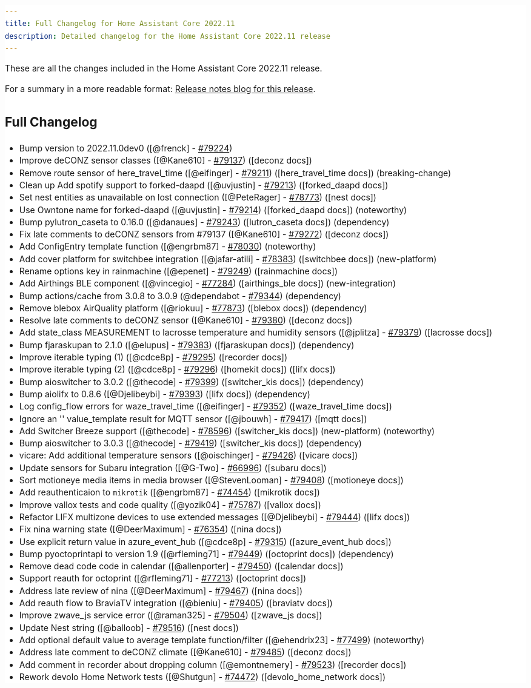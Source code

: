 ```yaml
---
title: Full Changelog for Home Assistant Core 2022.11
description: Detailed changelog for the Home Assistant Core 2022.11 release
---
```


These are all the changes included in the Home Assistant Core 2022.11 release.

For a summary in a more readable format:
[Release notes blog for this release](/blog/2022/11/02/release-202211/).

## Full Changelog

- Bump version to 2022.11.0dev0 ([@frenck] - [#79224])
- Improve deCONZ sensor classes ([@Kane610] - [#79137]) ([deconz docs])
- Remove route sensor of here_travel_time ([@eifinger] - [#79211]) ([here_travel_time docs]) (breaking-change)
- Clean up Add spotify support to forked-daapd ([@uvjustin] - [#79213]) ([forked_daapd docs])
- Set nest entities as unavailable on lost connection ([@PeteRager] - [#78773]) ([nest docs])
- Use Owntone name for forked-daapd ([@uvjustin] - [#79214]) ([forked_daapd docs]) (noteworthy)
- Bump pylutron_caseta to 0.16.0 ([@danaues] - [#79243]) ([lutron_caseta docs]) (dependency)
- Fix late comments to deCONZ sensors from #79137 ([@Kane610] - [#79272]) ([deconz docs])
- Add ConfigEntry template function ([@engrbm87] - [#78030]) (noteworthy)
- Add cover platform for switchbee integration ([@jafar-atili] - [#78383]) ([switchbee docs]) (new-platform)
- Rename options key in rainmachine ([@epenet] - [#79249]) ([rainmachine docs])
- Add Airthings BLE component ([@vincegio] - [#77284]) ([airthings_ble docs]) (new-integration)
- Bump actions/cache from 3.0.8 to 3.0.9 (@dependabot - [#79344]) (dependency)
- Remove blebox AirQuality platform ([@riokuu] - [#77873]) ([blebox docs]) (dependency)
- Resolve late comments to deCONZ sensor ([@Kane610] - [#79380]) ([deconz docs])
- Add state_class MEASUREMENT to lacrosse temperature and humidity sensors ([@jplitza] - [#79379]) ([lacrosse docs])
- Bump fjaraskupan to 2.1.0 ([@elupus] - [#79383]) ([fjaraskupan docs]) (dependency)
- Improve iterable typing (1) ([@cdce8p] - [#79295]) ([recorder docs])
- Improve iterable typing (2) ([@cdce8p] - [#79296]) ([homekit docs]) ([lifx docs])
- Bump aioswitcher to 3.0.2 ([@thecode] - [#79399]) ([switcher_kis docs]) (dependency)
- Bump aiolifx to 0.8.6 ([@Djelibeybi] - [#79393]) ([lifx docs]) (dependency)
- Log config_flow errors for waze_travel_time ([@eifinger] - [#79352]) ([waze_travel_time docs])
- Ignore an '' value_template result for MQTT sensor ([@jbouwh] - [#79417]) ([mqtt docs])
- Add Switcher Breeze support ([@thecode] - [#78596]) ([switcher_kis docs]) (new-platform) (noteworthy)
- Bump aioswitcher to 3.0.3 ([@thecode] - [#79419]) ([switcher_kis docs]) (dependency)
- vicare: Add additional temperature sensors ([@oischinger] - [#79426]) ([vicare docs])
- Update sensors for Subaru integration ([@G-Two] - [#66996]) ([subaru docs])
- Sort motioneye media items in media browser ([@StevenLooman] - [#79408]) ([motioneye docs])
- Add reauthenticaion to `mikrotik` ([@engrbm87] - [#74454]) ([mikrotik docs])
- Improve vallox tests and code quality ([@yozik04] - [#75787]) ([vallox docs])
- Refactor LIFX multizone devices to use extended messages ([@Djelibeybi] - [#79444]) ([lifx docs])
- Fix nina warning state ([@DeerMaximum] - [#76354]) ([nina docs])
- Use explicit return value in azure_event_hub ([@cdce8p] - [#79315]) ([azure_event_hub docs])
- Bump pyoctoprintapi to version 1.9 ([@rfleming71] - [#79449]) ([octoprint docs]) (dependency)
- Remove dead code code in calendar ([@allenporter] - [#79450]) ([calendar docs])
- Support reauth for octoprint ([@rfleming71] - [#77213]) ([octoprint docs])
- Address late review of nina ([@DeerMaximum] - [#79467]) ([nina docs])
- Add reauth flow to BraviaTV integration ([@bieniu] - [#79405]) ([braviatv docs])
- Improve zwave_js service error ([@raman325] - [#79504]) ([zwave_js docs])
- Update Nest string ([@balloob] - [#79516]) ([nest docs])
- Add optional default value to average template function/filter ([@ehendrix23] - [#77499]) (noteworthy)
- Address late comment to deCONZ climate ([@Kane610] - [#79485]) ([deconz docs])
- Add comment in recorder about dropping column ([@emontnemery] - [#79523]) ([recorder docs])
- Rework devolo Home Network tests ([@Shutgun] - [#74472]) ([devolo_home_network docs])

[#66469]: https://github.com/home-assistant/core/pull/66469
[#66996]: https://github.com/home-assistant/core/pull/66996
[#67399]: https://github.com/home-assistant/core/pull/67399
[#69700]: https://github.com/home-assistant/core/pull/69700
[#71051]: https://github.com/home-assistant/core/pull/71051
[#71269]: https://github.com/home-assistant/core/pull/71269
[#73906]: https://github.com/home-assistant/core/pull/73906
[#74454]: https://github.com/home-assistant/core/pull/74454
[#74472]: https://github.com/home-assistant/core/pull/74472
[#75656]: https://github.com/home-assistant/core/pull/75656
[#75680]: https://github.com/home-assistant/core/pull/75680
[#75787]: https://github.com/home-assistant/core/pull/75787
[#76143]: https://github.com/home-assistant/core/pull/76143
[#76354]: https://github.com/home-assistant/core/pull/76354
[#76669]: https://github.com/home-assistant/core/pull/76669
[#76801]: https://github.com/home-assistant/core/pull/76801
[#77213]: https://github.com/home-assistant/core/pull/77213
[#77284]: https://github.com/home-assistant/core/pull/77284
[#77315]: https://github.com/home-assistant/core/pull/77315
[#77327]: https://github.com/home-assistant/core/pull/77327
[#77499]: https://github.com/home-assistant/core/pull/77499
[#77573]: https://github.com/home-assistant/core/pull/77573
[#77604]: https://github.com/home-assistant/core/pull/77604
[#77771]: https://github.com/home-assistant/core/pull/77771
[#77873]: https://github.com/home-assistant/core/pull/77873
[#78005]: https://github.com/home-assistant/core/pull/78005
[#78030]: https://github.com/home-assistant/core/pull/78030
[#78221]: https://github.com/home-assistant/core/pull/78221
[#78383]: https://github.com/home-assistant/core/pull/78383
[#78385]: https://github.com/home-assistant/core/pull/78385
[#78480]: https://github.com/home-assistant/core/pull/78480
[#78558]: https://github.com/home-assistant/core/pull/78558
[#78596]: https://github.com/home-assistant/core/pull/78596
[#78773]: https://github.com/home-assistant/core/pull/78773
[#78790]: https://github.com/home-assistant/core/pull/78790
[#78793]: https://github.com/home-assistant/core/pull/78793
[#78882]: https://github.com/home-assistant/core/pull/78882
[#78995]: https://github.com/home-assistant/core/pull/78995
[#79137]: https://github.com/home-assistant/core/pull/79137
[#79211]: https://github.com/home-assistant/core/pull/79211
[#79213]: https://github.com/home-assistant/core/pull/79213
[#79214]: https://github.com/home-assistant/core/pull/79214
[#79224]: https://github.com/home-assistant/core/pull/79224
[#79241]: https://github.com/home-assistant/core/pull/79241
[#79242]: https://github.com/home-assistant/core/pull/79242
[#79243]: https://github.com/home-assistant/core/pull/79243
[#79249]: https://github.com/home-assistant/core/pull/79249
[#79272]: https://github.com/home-assistant/core/pull/79272
[#79278]: https://github.com/home-assistant/core/pull/79278
[#79282]: https://github.com/home-assistant/core/pull/79282
[#79283]: https://github.com/home-assistant/core/pull/79283
[#79289]: https://github.com/home-assistant/core/pull/79289
[#79295]: https://github.com/home-assistant/core/pull/79295
[#79296]: https://github.com/home-assistant/core/pull/79296
[#79301]: https://github.com/home-assistant/core/pull/79301
[#79312]: https://github.com/home-assistant/core/pull/79312
[#79313]: https://github.com/home-assistant/core/pull/79313
[#79315]: https://github.com/home-assistant/core/pull/79315
[#79329]: https://github.com/home-assistant/core/pull/79329
[#79344]: https://github.com/home-assistant/core/pull/79344
[#79351]: https://github.com/home-assistant/core/pull/79351
[#79352]: https://github.com/home-assistant/core/pull/79352
[#79353]: https://github.com/home-assistant/core/pull/79353
[#79362]: https://github.com/home-assistant/core/pull/79362
[#79369]: https://github.com/home-assistant/core/pull/79369
[#79379]: https://github.com/home-assistant/core/pull/79379
[#79380]: https://github.com/home-assistant/core/pull/79380
[#79383]: https://github.com/home-assistant/core/pull/79383
[#79393]: https://github.com/home-assistant/core/pull/79393
[#79399]: https://github.com/home-assistant/core/pull/79399
[#79403]: https://github.com/home-assistant/core/pull/79403
[#79405]: https://github.com/home-assistant/core/pull/79405
[#79407]: https://github.com/home-assistant/core/pull/79407
[#79408]: https://github.com/home-assistant/core/pull/79408
[#79417]: https://github.com/home-assistant/core/pull/79417
[#79418]: https://github.com/home-assistant/core/pull/79418
[#79419]: https://github.com/home-assistant/core/pull/79419
[#79426]: https://github.com/home-assistant/core/pull/79426
[#79430]: https://github.com/home-assistant/core/pull/79430
[#79439]: https://github.com/home-assistant/core/pull/79439
[#79444]: https://github.com/home-assistant/core/pull/79444
[#79449]: https://github.com/home-assistant/core/pull/79449
[#79450]: https://github.com/home-assistant/core/pull/79450
[#79451]: https://github.com/home-assistant/core/pull/79451
[#79459]: https://github.com/home-assistant/core/pull/79459
[#79467]: https://github.com/home-assistant/core/pull/79467
[#79470]: https://github.com/home-assistant/core/pull/79470
[#79473]: https://github.com/home-assistant/core/pull/79473
[#79477]: https://github.com/home-assistant/core/pull/79477
[#79482]: https://github.com/home-assistant/core/pull/79482
[#79484]: https://github.com/home-assistant/core/pull/79484
[#79485]: https://github.com/home-assistant/core/pull/79485
[#79486]: https://github.com/home-assistant/core/pull/79486
[#79497]: https://github.com/home-assistant/core/pull/79497
[#79498]: https://github.com/home-assistant/core/pull/79498
[#79503]: https://github.com/home-assistant/core/pull/79503
[#79504]: https://github.com/home-assistant/core/pull/79504
[#79513]: https://github.com/home-assistant/core/pull/79513
[#79516]: https://github.com/home-assistant/core/pull/79516
[#79520]: https://github.com/home-assistant/core/pull/79520
[#79523]: https://github.com/home-assistant/core/pull/79523
[#79535]: https://github.com/home-assistant/core/pull/79535
[#79544]: https://github.com/home-assistant/core/pull/79544
[#79559]: https://github.com/home-assistant/core/pull/79559
[#79560]: https://github.com/home-assistant/core/pull/79560
[#79571]: https://github.com/home-assistant/core/pull/79571
[#79574]: https://github.com/home-assistant/core/pull/79574
[#79577]: https://github.com/home-assistant/core/pull/79577
[#79584]: https://github.com/home-assistant/core/pull/79584
[#79585]: https://github.com/home-assistant/core/pull/79585
[#79586]: https://github.com/home-assistant/core/pull/79586
[#79587]: https://github.com/home-assistant/core/pull/79587
[#79589]: https://github.com/home-assistant/core/pull/79589
[#79590]: https://github.com/home-assistant/core/pull/79590
[#79591]: https://github.com/home-assistant/core/pull/79591
[#79592]: https://github.com/home-assistant/core/pull/79592
[#79597]: https://github.com/home-assistant/core/pull/79597
[#79598]: https://github.com/home-assistant/core/pull/79598
[#79603]: https://github.com/home-assistant/core/pull/79603
[#79606]: https://github.com/home-assistant/core/pull/79606
[#79616]: https://github.com/home-assistant/core/pull/79616
[#79618]: https://github.com/home-assistant/core/pull/79618
[#79619]: https://github.com/home-assistant/core/pull/79619
[#79628]: https://github.com/home-assistant/core/pull/79628
[#79630]: https://github.com/home-assistant/core/pull/79630
[#79631]: https://github.com/home-assistant/core/pull/79631
[#79635]: https://github.com/home-assistant/core/pull/79635
[#79653]: https://github.com/home-assistant/core/pull/79653
[#79666]: https://github.com/home-assistant/core/pull/79666
[#79669]: https://github.com/home-assistant/core/pull/79669
[#79671]: https://github.com/home-assistant/core/pull/79671
[#79672]: https://github.com/home-assistant/core/pull/79672
[#79676]: https://github.com/home-assistant/core/pull/79676
[#79683]: https://github.com/home-assistant/core/pull/79683
[#79684]: https://github.com/home-assistant/core/pull/79684
[#79687]: https://github.com/home-assistant/core/pull/79687
[#79689]: https://github.com/home-assistant/core/pull/79689
[#79695]: https://github.com/home-assistant/core/pull/79695
[#79713]: https://github.com/home-assistant/core/pull/79713
[#79717]: https://github.com/home-assistant/core/pull/79717
[#79719]: https://github.com/home-assistant/core/pull/79719
[#79730]: https://github.com/home-assistant/core/pull/79730
[#79733]: https://github.com/home-assistant/core/pull/79733
[#79738]: https://github.com/home-assistant/core/pull/79738
[#79747]: https://github.com/home-assistant/core/pull/79747
[#79748]: https://github.com/home-assistant/core/pull/79748
[#79749]: https://github.com/home-assistant/core/pull/79749
[#79750]: https://github.com/home-assistant/core/pull/79750
[#79752]: https://github.com/home-assistant/core/pull/79752
[#79755]: https://github.com/home-assistant/core/pull/79755
[#79757]: https://github.com/home-assistant/core/pull/79757
[#79758]: https://github.com/home-assistant/core/pull/79758
[#79759]: https://github.com/home-assistant/core/pull/79759
[#79765]: https://github.com/home-assistant/core/pull/79765
[#79772]: https://github.com/home-assistant/core/pull/79772
[#79775]: https://github.com/home-assistant/core/pull/79775
[#79779]: https://github.com/home-assistant/core/pull/79779
[#79780]: https://github.com/home-assistant/core/pull/79780
[#79783]: https://github.com/home-assistant/core/pull/79783
[#79787]: https://github.com/home-assistant/core/pull/79787
[#79789]: https://github.com/home-assistant/core/pull/79789
[#79791]: https://github.com/home-assistant/core/pull/79791
[#79792]: https://github.com/home-assistant/core/pull/79792
[#79793]: https://github.com/home-assistant/core/pull/79793
[#79800]: https://github.com/home-assistant/core/pull/79800
[#79801]: https://github.com/home-assistant/core/pull/79801
[#79802]: https://github.com/home-assistant/core/pull/79802
[#79803]: https://github.com/home-assistant/core/pull/79803
[#79804]: https://github.com/home-assistant/core/pull/79804
[#79807]: https://github.com/home-assistant/core/pull/79807
[#79812]: https://github.com/home-assistant/core/pull/79812
[#79815]: https://github.com/home-assistant/core/pull/79815
[#79819]: https://github.com/home-assistant/core/pull/79819
[#79820]: https://github.com/home-assistant/core/pull/79820
[#79821]: https://github.com/home-assistant/core/pull/79821
[#79822]: https://github.com/home-assistant/core/pull/79822
[#79826]: https://github.com/home-assistant/core/pull/79826
[#79839]: https://github.com/home-assistant/core/pull/79839
[#79840]: https://github.com/home-assistant/core/pull/79840
[#79844]: https://github.com/home-assistant/core/pull/79844
[#79845]: https://github.com/home-assistant/core/pull/79845
[#79851]: https://github.com/home-assistant/core/pull/79851
[#79854]: https://github.com/home-assistant/core/pull/79854
[#79855]: https://github.com/home-assistant/core/pull/79855
[#79856]: https://github.com/home-assistant/core/pull/79856
[#79862]: https://github.com/home-assistant/core/pull/79862
[#79864]: https://github.com/home-assistant/core/pull/79864
[#79865]: https://github.com/home-assistant/core/pull/79865
[#79868]: https://github.com/home-assistant/core/pull/79868
[#79870]: https://github.com/home-assistant/core/pull/79870
[#79872]: https://github.com/home-assistant/core/pull/79872
[#79879]: https://github.com/home-assistant/core/pull/79879
[#79880]: https://github.com/home-assistant/core/pull/79880
[#79886]: https://github.com/home-assistant/core/pull/79886
[#79889]: https://github.com/home-assistant/core/pull/79889
[#79900]: https://github.com/home-assistant/core/pull/79900
[#79901]: https://github.com/home-assistant/core/pull/79901
[#79902]: https://github.com/home-assistant/core/pull/79902
[#79904]: https://github.com/home-assistant/core/pull/79904
[#79905]: https://github.com/home-assistant/core/pull/79905
[#79906]: https://github.com/home-assistant/core/pull/79906
[#79907]: https://github.com/home-assistant/core/pull/79907
[#79908]: https://github.com/home-assistant/core/pull/79908
[#79909]: https://github.com/home-assistant/core/pull/79909
[#79910]: https://github.com/home-assistant/core/pull/79910
[#79911]: https://github.com/home-assistant/core/pull/79911
[#79912]: https://github.com/home-assistant/core/pull/79912
[#79913]: https://github.com/home-assistant/core/pull/79913
[#79914]: https://github.com/home-assistant/core/pull/79914
[#79921]: https://github.com/home-assistant/core/pull/79921
[#79923]: https://github.com/home-assistant/core/pull/79923
[#79926]: https://github.com/home-assistant/core/pull/79926
[#79931]: https://github.com/home-assistant/core/pull/79931
[#79932]: https://github.com/home-assistant/core/pull/79932
[#79934]: https://github.com/home-assistant/core/pull/79934
[#79935]: https://github.com/home-assistant/core/pull/79935
[#79937]: https://github.com/home-assistant/core/pull/79937
[#79945]: https://github.com/home-assistant/core/pull/79945
[#79950]: https://github.com/home-assistant/core/pull/79950
[#79954]: https://github.com/home-assistant/core/pull/79954
[#79955]: https://github.com/home-assistant/core/pull/79955
[#79958]: https://github.com/home-assistant/core/pull/79958
[#79962]: https://github.com/home-assistant/core/pull/79962
[#79963]: https://github.com/home-assistant/core/pull/79963
[#79964]: https://github.com/home-assistant/core/pull/79964
[#79965]: https://github.com/home-assistant/core/pull/79965
[#79966]: https://github.com/home-assistant/core/pull/79966
[#79968]: https://github.com/home-assistant/core/pull/79968
[#79969]: https://github.com/home-assistant/core/pull/79969
[#79970]: https://github.com/home-assistant/core/pull/79970
[#79974]: https://github.com/home-assistant/core/pull/79974
[#79977]: https://github.com/home-assistant/core/pull/79977
[#79983]: https://github.com/home-assistant/core/pull/79983
[#79986]: https://github.com/home-assistant/core/pull/79986
[#79987]: https://github.com/home-assistant/core/pull/79987
[#79988]: https://github.com/home-assistant/core/pull/79988
[#79989]: https://github.com/home-assistant/core/pull/79989
[#79990]: https://github.com/home-assistant/core/pull/79990
[#79992]: https://github.com/home-assistant/core/pull/79992
[#79995]: https://github.com/home-assistant/core/pull/79995
[#79998]: https://github.com/home-assistant/core/pull/79998
[#80004]: https://github.com/home-assistant/core/pull/80004
[#80006]: https://github.com/home-assistant/core/pull/80006
[#80008]: https://github.com/home-assistant/core/pull/80008
[#80009]: https://github.com/home-assistant/core/pull/80009
[#80011]: https://github.com/home-assistant/core/pull/80011
[#80012]: https://github.com/home-assistant/core/pull/80012
[#80014]: https://github.com/home-assistant/core/pull/80014
[#80015]: https://github.com/home-assistant/core/pull/80015
[#80016]: https://github.com/home-assistant/core/pull/80016
[#80017]: https://github.com/home-assistant/core/pull/80017
[#80018]: https://github.com/home-assistant/core/pull/80018
[#80032]: https://github.com/home-assistant/core/pull/80032
[#80033]: https://github.com/home-assistant/core/pull/80033
[#80035]: https://github.com/home-assistant/core/pull/80035
[#80042]: https://github.com/home-assistant/core/pull/80042
[#80050]: https://github.com/home-assistant/core/pull/80050
[#80051]: https://github.com/home-assistant/core/pull/80051
[#80056]: https://github.com/home-assistant/core/pull/80056
[#80058]: https://github.com/home-assistant/core/pull/80058
[#80062]: https://github.com/home-assistant/core/pull/80062
[#80064]: https://github.com/home-assistant/core/pull/80064
[#80067]: https://github.com/home-assistant/core/pull/80067
[#80068]: https://github.com/home-assistant/core/pull/80068
[#80077]: https://github.com/home-assistant/core/pull/80077
[#80078]: https://github.com/home-assistant/core/pull/80078
[#80079]: https://github.com/home-assistant/core/pull/80079
[#80081]: https://github.com/home-assistant/core/pull/80081
[#80082]: https://github.com/home-assistant/core/pull/80082
[#80084]: https://github.com/home-assistant/core/pull/80084
[#80086]: https://github.com/home-assistant/core/pull/80086
[#80087]: https://github.com/home-assistant/core/pull/80087
[#80094]: https://github.com/home-assistant/core/pull/80094
[#80097]: https://github.com/home-assistant/core/pull/80097
[#80099]: https://github.com/home-assistant/core/pull/80099
[#80109]: https://github.com/home-assistant/core/pull/80109
[#80110]: https://github.com/home-assistant/core/pull/80110
[#80111]: https://github.com/home-assistant/core/pull/80111
[#80112]: https://github.com/home-assistant/core/pull/80112
[#80113]: https://github.com/home-assistant/core/pull/80113
[#80114]: https://github.com/home-assistant/core/pull/80114
[#80115]: https://github.com/home-assistant/core/pull/80115
[#80116]: https://github.com/home-assistant/core/pull/80116
[#80118]: https://github.com/home-assistant/core/pull/80118
[#80119]: https://github.com/home-assistant/core/pull/80119
[#80120]: https://github.com/home-assistant/core/pull/80120
[#80121]: https://github.com/home-assistant/core/pull/80121
[#80122]: https://github.com/home-assistant/core/pull/80122
[#80129]: https://github.com/home-assistant/core/pull/80129
[#80134]: https://github.com/home-assistant/core/pull/80134
[#80136]: https://github.com/home-assistant/core/pull/80136
[#80141]: https://github.com/home-assistant/core/pull/80141
[#80147]: https://github.com/home-assistant/core/pull/80147
[#80149]: https://github.com/home-assistant/core/pull/80149
[#80150]: https://github.com/home-assistant/core/pull/80150
[#80151]: https://github.com/home-assistant/core/pull/80151
[#80156]: https://github.com/home-assistant/core/pull/80156
[#80159]: https://github.com/home-assistant/core/pull/80159
[#80160]: https://github.com/home-assistant/core/pull/80160
[#80161]: https://github.com/home-assistant/core/pull/80161
[#80162]: https://github.com/home-assistant/core/pull/80162
[#80163]: https://github.com/home-assistant/core/pull/80163
[#80165]: https://github.com/home-assistant/core/pull/80165
[#80166]: https://github.com/home-assistant/core/pull/80166
[#80168]: https://github.com/home-assistant/core/pull/80168
[#80169]: https://github.com/home-assistant/core/pull/80169
[#80170]: https://github.com/home-assistant/core/pull/80170
[#80173]: https://github.com/home-assistant/core/pull/80173
[#80174]: https://github.com/home-assistant/core/pull/80174
[#80175]: https://github.com/home-assistant/core/pull/80175
[#80176]: https://github.com/home-assistant/core/pull/80176
[#80182]: https://github.com/home-assistant/core/pull/80182
[#80185]: https://github.com/home-assistant/core/pull/80185
[#80187]: https://github.com/home-assistant/core/pull/80187
[#80189]: https://github.com/home-assistant/core/pull/80189
[#80190]: https://github.com/home-assistant/core/pull/80190
[#80191]: https://github.com/home-assistant/core/pull/80191
[#80197]: https://github.com/home-assistant/core/pull/80197
[#80207]: https://github.com/home-assistant/core/pull/80207
[#80209]: https://github.com/home-assistant/core/pull/80209
[#80213]: https://github.com/home-assistant/core/pull/80213
[#80214]: https://github.com/home-assistant/core/pull/80214
[#80218]: https://github.com/home-assistant/core/pull/80218
[#80221]: https://github.com/home-assistant/core/pull/80221
[#80222]: https://github.com/home-assistant/core/pull/80222
[#80226]: https://github.com/home-assistant/core/pull/80226
[#80227]: https://github.com/home-assistant/core/pull/80227
[#80228]: https://github.com/home-assistant/core/pull/80228
[#80230]: https://github.com/home-assistant/core/pull/80230
[#80232]: https://github.com/home-assistant/core/pull/80232
[#80233]: https://github.com/home-assistant/core/pull/80233
[#80234]: https://github.com/home-assistant/core/pull/80234
[#80235]: https://github.com/home-assistant/core/pull/80235
[#80236]: https://github.com/home-assistant/core/pull/80236
[#80237]: https://github.com/home-assistant/core/pull/80237
[#80238]: https://github.com/home-assistant/core/pull/80238
[#80239]: https://github.com/home-assistant/core/pull/80239
[#80241]: https://github.com/home-assistant/core/pull/80241
[#80242]: https://github.com/home-assistant/core/pull/80242
[#80243]: https://github.com/home-assistant/core/pull/80243
[#80244]: https://github.com/home-assistant/core/pull/80244
[#80246]: https://github.com/home-assistant/core/pull/80246
[#80247]: https://github.com/home-assistant/core/pull/80247
[#80251]: https://github.com/home-assistant/core/pull/80251
[#80253]: https://github.com/home-assistant/core/pull/80253
[#80255]: https://github.com/home-assistant/core/pull/80255
[#80256]: https://github.com/home-assistant/core/pull/80256
[#80257]: https://github.com/home-assistant/core/pull/80257
[#80259]: https://github.com/home-assistant/core/pull/80259
[#80260]: https://github.com/home-assistant/core/pull/80260
[#80262]: https://github.com/home-assistant/core/pull/80262
[#80264]: https://github.com/home-assistant/core/pull/80264